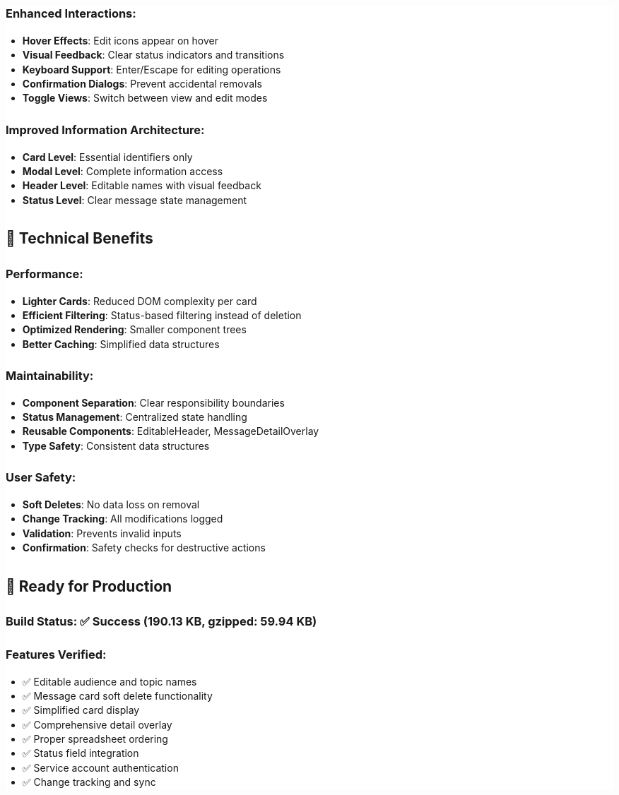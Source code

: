 ### **Enhanced Interactions:**
- **Hover Effects**: Edit icons appear on hover
- **Visual Feedback**: Clear status indicators and transitions
- **Keyboard Support**: Enter/Escape for editing operations
- **Confirmation Dialogs**: Prevent accidental removals
- **Toggle Views**: Switch between view and edit modes

### **Improved Information Architecture:**
- **Card Level**: Essential identifiers only
- **Modal Level**: Complete information access
- **Header Level**: Editable names with visual feedback
- **Status Level**: Clear message state management

## 🔧 **Technical Benefits**

### **Performance:**
- **Lighter Cards**: Reduced DOM complexity per card
- **Efficient Filtering**: Status-based filtering instead of deletion
- **Optimized Rendering**: Smaller component trees
- **Better Caching**: Simplified data structures

### **Maintainability:**
- **Component Separation**: Clear responsibility boundaries
- **Status Management**: Centralized state handling
- **Reusable Components**: EditableHeader, MessageDetailOverlay
- **Type Safety**: Consistent data structures

### **User Safety:**
- **Soft Deletes**: No data loss on removal
- **Change Tracking**: All modifications logged
- **Validation**: Prevents invalid inputs
- **Confirmation**: Safety checks for destructive actions

## 🚀 **Ready for Production**

### **Build Status:** ✅ **Success** (190.13 KB, gzipped: 59.94 KB)

### **Features Verified:**
- ✅ Editable audience and topic names
- ✅ Message card soft delete functionality  
- ✅ Simplified card display
- ✅ Comprehensive detail overlay
- ✅ Proper spreadsheet ordering
- ✅ Status field integration
- ✅ Service account authentication
- ✅ Change tracking and sync
